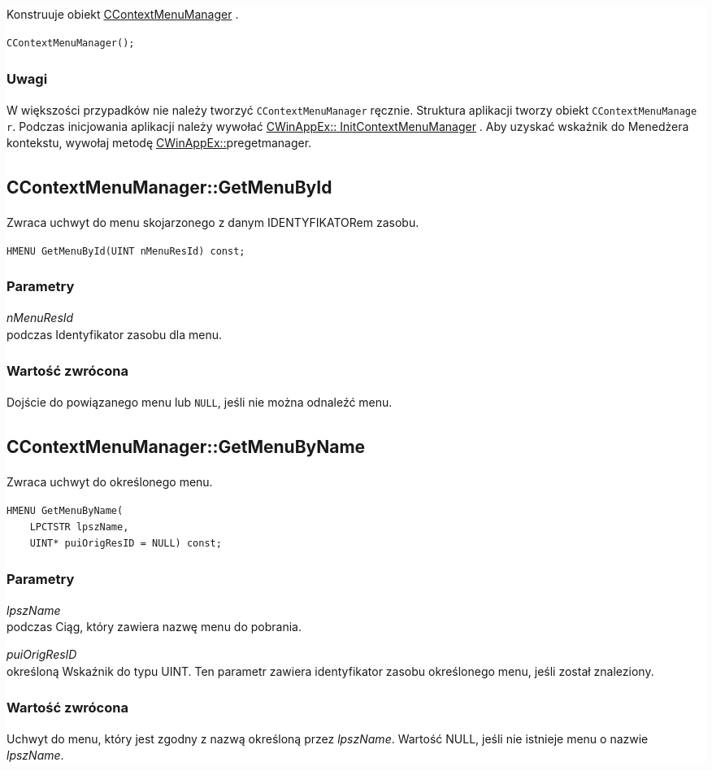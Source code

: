 Konstruuje obiekt [CContextMenuManager](../../mfc/reference/ccontextmenumanager-class.md) .

```
CContextMenuManager();
```

### <a name="remarks"></a>Uwagi

W większości przypadków nie należy tworzyć `CContextMenuManager` ręcznie. Struktura aplikacji tworzy obiekt `CContextMenuManager`. Podczas inicjowania aplikacji należy wywołać [CWinAppEx:: InitContextMenuManager](../../mfc/reference/cwinappex-class.md#initcontextmenumanager) . Aby uzyskać wskaźnik do Menedżera kontekstu, wywołaj metodę [CWinAppEx::](../../mfc/reference/cwinappex-class.md#getcontextmenumanager)pregetmanager.

##  <a name="getmenubyid"></a>CContextMenuManager::GetMenuById

Zwraca uchwyt do menu skojarzonego z danym IDENTYFIKATORem zasobu.

```
HMENU GetMenuById(UINT nMenuResId) const;
```

### <a name="parameters"></a>Parametry

*nMenuResId*<br/>
podczas Identyfikator zasobu dla menu.

### <a name="return-value"></a>Wartość zwrócona

Dojście do powiązanego menu lub `NULL`, jeśli nie można odnaleźć menu.

##  <a name="getmenubyname"></a>CContextMenuManager::GetMenuByName

Zwraca uchwyt do określonego menu.

```
HMENU GetMenuByName(
    LPCTSTR lpszName,
    UINT* puiOrigResID = NULL) const;
```

### <a name="parameters"></a>Parametry

*lpszName*<br/>
podczas Ciąg, który zawiera nazwę menu do pobrania.

*puiOrigResID*<br/>
określoną Wskaźnik do typu UINT. Ten parametr zawiera identyfikator zasobu określonego menu, jeśli został znaleziony.

### <a name="return-value"></a>Wartość zwrócona

Uchwyt do menu, który jest zgodny z nazwą określoną przez *lpszName*. Wartość NULL, jeśli nie istnieje menu o nazwie *lpszName*.
